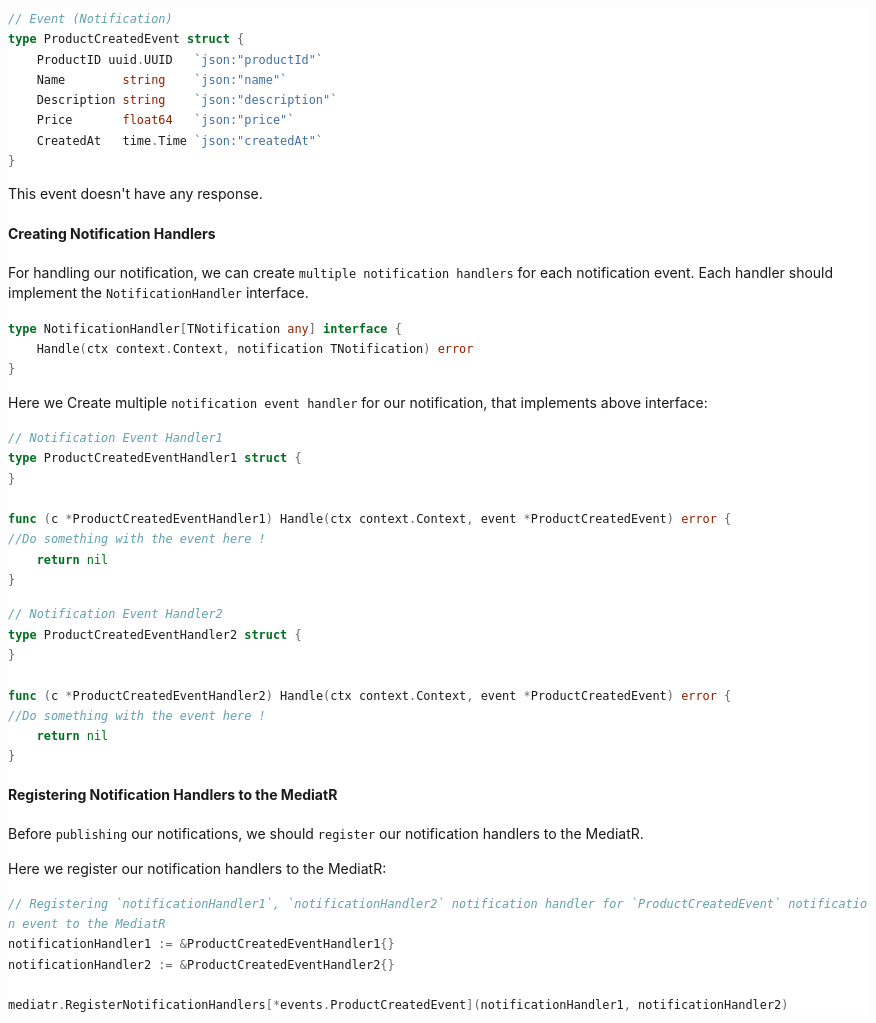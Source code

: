 ```go
// Event (Notification)
type ProductCreatedEvent struct {
    ProductID uuid.UUID   `json:"productId"`
    Name        string    `json:"name"`
    Description string    `json:"description"`
    Price       float64   `json:"price"`
    CreatedAt   time.Time `json:"createdAt"`
}
```
This event doesn't have any response.

#### Creating Notification Handlers

For handling our notification, we can create `multiple notification handlers` for each notification event. Each handler should implement the `NotificationHandler` interface.
```go
type NotificationHandler[TNotification any] interface {
    Handle(ctx context.Context, notification TNotification) error
}
```

Here we Create multiple `notification event handler` for our notification, that implements above interface:

```go
// Notification Event Handler1
type ProductCreatedEventHandler1 struct {
}

func (c *ProductCreatedEventHandler1) Handle(ctx context.Context, event *ProductCreatedEvent) error {
//Do something with the event here !
    return nil
}
```

```go
// Notification Event Handler2
type ProductCreatedEventHandler2 struct {
}

func (c *ProductCreatedEventHandler2) Handle(ctx context.Context, event *ProductCreatedEvent) error {
//Do something with the event here !
    return nil
}
```

#### Registering Notification Handlers to the MediatR
Before `publishing` our notifications, we should `register` our notification handlers to the MediatR.

Here we register our notification handlers to the MediatR:
```go
// Registering `notificationHandler1`, `notificationHandler2` notification handler for `ProductCreatedEvent` notification event to the MediatR
notificationHandler1 := &ProductCreatedEventHandler1{}
notificationHandler2 := &ProductCreatedEventHandler2{}

mediatr.RegisterNotificationHandlers[*events.ProductCreatedEvent](notificationHandler1, notificationHandler2)
```
